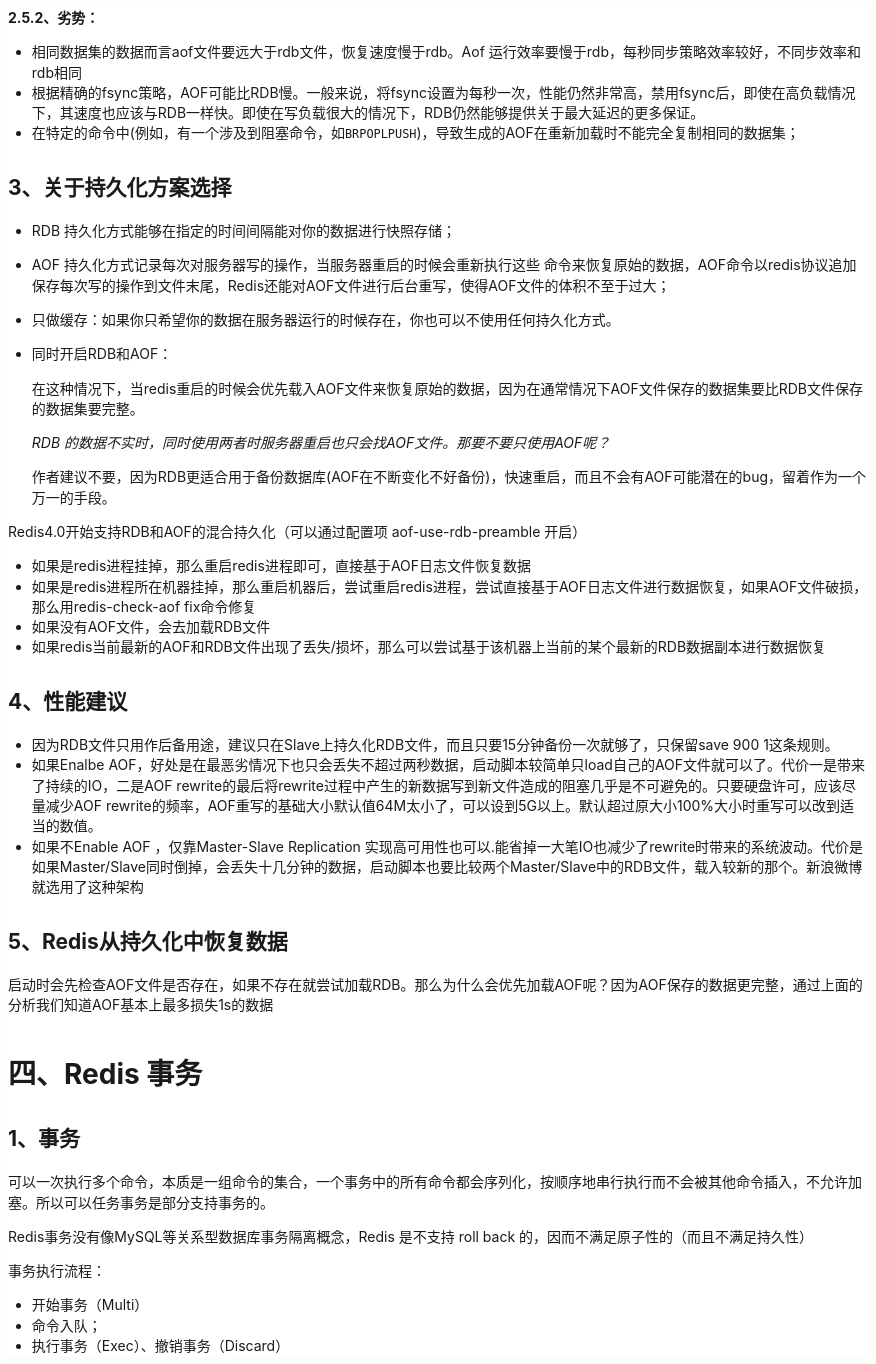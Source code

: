 **2.5.2、劣势：**

- 相同数据集的数据而言aof文件要远大于rdb文件，恢复速度慢于rdb。Aof 运行效率要慢于rdb，每秒同步策略效率较好，不同步效率和rdb相同
- 根据精确的fsync策略，AOF可能比RDB慢。一般来说，将fsync设置为每秒一次，性能仍然非常高，禁用fsync后，即使在高负载情况下，其速度也应该与RDB一样快。即使在写负载很大的情况下，RDB仍然能够提供关于最大延迟的更多保证。
- 在特定的命令中(例如，有一个涉及到阻塞命令，如`BRPOPLPUSH`)，导致生成的AOF在重新加载时不能完全复制相同的数据集；

## 3、关于持久化方案选择

- RDB 持久化方式能够在指定的时间间隔能对你的数据进行快照存储；
- AOF 持久化方式记录每次对服务器写的操作，当服务器重启的时候会重新执行这些 命令来恢复原始的数据，AOF命令以redis协议追加保存每次写的操作到文件末尾，Redis还能对AOF文件进行后台重写，使得AOF文件的体积不至于过大；
- 只做缓存：如果你只希望你的数据在服务器运行的时候存在，你也可以不使用任何持久化方式。
- 同时开启RDB和AOF：

	在这种情况下，当redis重启的时候会优先载入AOF文件来恢复原始的数据，因为在通常情况下AOF文件保存的数据集要比RDB文件保存的数据集要完整。

	*RDB 的数据不实时，同时使用两者时服务器重启也只会找AOF文件。那要不要只使用AOF呢？*

	作者建议不要，因为RDB更适合用于备份数据库(AOF在不断变化不好备份)，快速重启，而且不会有AOF可能潜在的bug，留着作为一个万一的手段。

Redis4.0开始支持RDB和AOF的混合持久化（可以通过配置项 aof-use-rdb-preamble 开启）
- 如果是redis进程挂掉，那么重启redis进程即可，直接基于AOF日志文件恢复数据
- 如果是redis进程所在机器挂掉，那么重启机器后，尝试重启redis进程，尝试直接基于AOF日志文件进行数据恢复，如果AOF文件破损，那么用redis-check-aof fix命令修复
- 如果没有AOF文件，会去加载RDB文件
- 如果redis当前最新的AOF和RDB文件出现了丢失/损坏，那么可以尝试基于该机器上当前的某个最新的RDB数据副本进行数据恢复

## 4、性能建议

- 因为RDB文件只用作后备用途，建议只在Slave上持久化RDB文件，而且只要15分钟备份一次就够了，只保留save 900 1这条规则。
- 如果Enalbe AOF，好处是在最恶劣情况下也只会丢失不超过两秒数据，启动脚本较简单只load自己的AOF文件就可以了。代价一是带来了持续的IO，二是AOF rewrite的最后将rewrite过程中产生的新数据写到新文件造成的阻塞几乎是不可避免的。只要硬盘许可，应该尽量减少AOF rewrite的频率，AOF重写的基础大小默认值64M太小了，可以设到5G以上。默认超过原大小100%大小时重写可以改到适当的数值。
- 如果不Enable AOF ，仅靠Master-Slave Replication 实现高可用性也可以.能省掉一大笔IO也减少了rewrite时带来的系统波动。代价是如果Master/Slave同时倒掉，会丢失十几分钟的数据，启动脚本也要比较两个Master/Slave中的RDB文件，载入较新的那个。新浪微博就选用了这种架构

## 5、Redis从持久化中恢复数据

启动时会先检查AOF文件是否存在，如果不存在就尝试加载RDB。那么为什么会优先加载AOF呢？因为AOF保存的数据更完整，通过上面的分析我们知道AOF基本上最多损失1s的数据
 		
# 四、Redis 事务

## 1、事务

可以一次执行多个命令，本质是一组命令的集合，一个事务中的所有命令都会序列化，按顺序地串行执行而不会被其他命令插入，不允许加塞。所以可以任务事务是部分支持事务的。

Redis事务没有像MySQL等关系型数据库事务隔离概念，Redis 是不支持 roll back 的，因而不满足原子性的（而且不满足持久性）

事务执行流程：
- 开始事务（Multi）
- 命令入队；
- 执行事务（Exec）、撤销事务（Discard）
